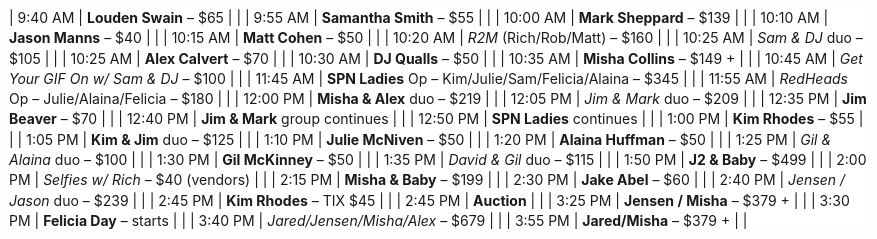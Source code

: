 | 9:40 AM                                                         | **Louden Swain** – \$65                                                                |       |
| 9:55 AM                                                         | **Samantha Smith** – \$55                                                              |       |
| 10:00 AM                                                        | **Mark Sheppard** – \$139                                                              |       |
| 10:10 AM                                                        | **Jason Manns** – \$40                                                                 |       |
| 10:15 AM                                                        | **Matt Cohen** – \$50                                                                  |       |
| 10:20 AM                                                        | *R2M* (Rich/Rob/Matt) – \$160                                                          |       |
| 10:25 AM                                                        | *Sam & DJ* duo – \$105                                                                 |       |
| 10:25 AM                                                        | **Alex Calvert** – \$70                                                                |       |
| 10:30 AM                                                        | **DJ Qualls** – \$50                                                                   |       |
| 10:35 AM                                                        | **Misha Collins** – \$149 +                                                            |       |
| 10:45 AM                                                        | *Get Your GIF On w/ Sam & DJ* – \$100                                                  |       |
| 11:45 AM                                                        | **SPN Ladies** Op – Kim/Julie/Sam/Felicia/Alaina – \$345                               |       |
| 11:55 AM                                                        | *RedHeads* Op – Julie/Alaina/Felicia – \$180                                           |       |
| 12:00 PM                                                        | **Misha & Alex** duo – \$219                                                           |       |
| 12:05 PM                                                        | *Jim & Mark* duo – \$209                                                               |       |
| 12:35 PM                                                        | **Jim Beaver** – \$70                                                                  |       |
| 12:40 PM                                                        | **Jim & Mark** group continues                                                         |       |
| 12:50 PM                                                        | **SPN Ladies** continues                                                               |       |
| 1:00 PM                                                         | **Kim Rhodes** – \$55                                                                  |       |
| 1:05 PM                                                         | **Kim & Jim** duo – \$125                                                              |       |
| 1:10 PM                                                         | **Julie McNiven** – \$50                                                               |       |
| 1:20 PM                                                         | **Alaina Huffman** – \$50                                                              |       |
| 1:25 PM                                                         | *Gil & Alaina* duo – \$100                                                             |       |
| 1:30 PM                                                         | **Gil McKinney** – \$50                                                                |       |
| 1:35 PM                                                         | *David & Gil* duo – \$115                                                              |       |
| 1:50 PM                                                         | **J2 & Baby** – \$499                                                                  |       |
| 2:00 PM                                                         | *Selfies w/ Rich* – \$40 (vendors)                                                     |       |
| 2:15 PM                                                         | **Misha & Baby** – \$199                                                               |       |
| 2:30 PM                                                         | **Jake Abel** – \$60                                                                   |       |
| 2:40 PM                                                         | *Jensen / Jason* duo – \$239                                                           |       |
| 2:45 PM                                                         | **Kim Rhodes** – TIX \$45                                                              |       |
| 2:45 PM                                                         | **Auction**                                                                            |       |
| 3:25 PM                                                         | **Jensen / Misha** – \$379 +                                                           |       |
| 3:30 PM                                                         | **Felicia Day** – starts                                                               |       |
| 3:40 PM                                                         | *Jared/Jensen/Misha/Alex* – \$679                                                      |       |
| 3:55 PM                                                         | **Jared/Misha** – \$379 +                                                              |       |